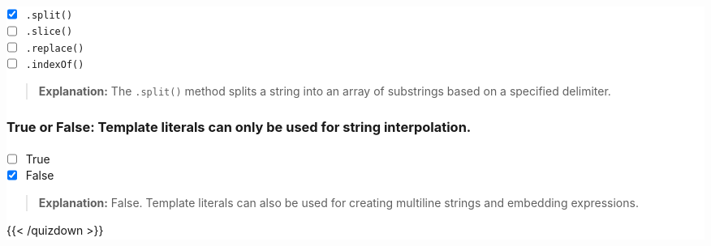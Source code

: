- [x] `.split()`
- [ ] `.slice()`
- [ ] `.replace()`
- [ ] `.indexOf()`

> **Explanation:** The `.split()` method splits a string into an array of substrings based on a specified delimiter.

### True or False: Template literals can only be used for string interpolation.

- [ ] True
- [x] False

> **Explanation:** False. Template literals can also be used for creating multiline strings and embedding expressions.

{{< /quizdown >}}
